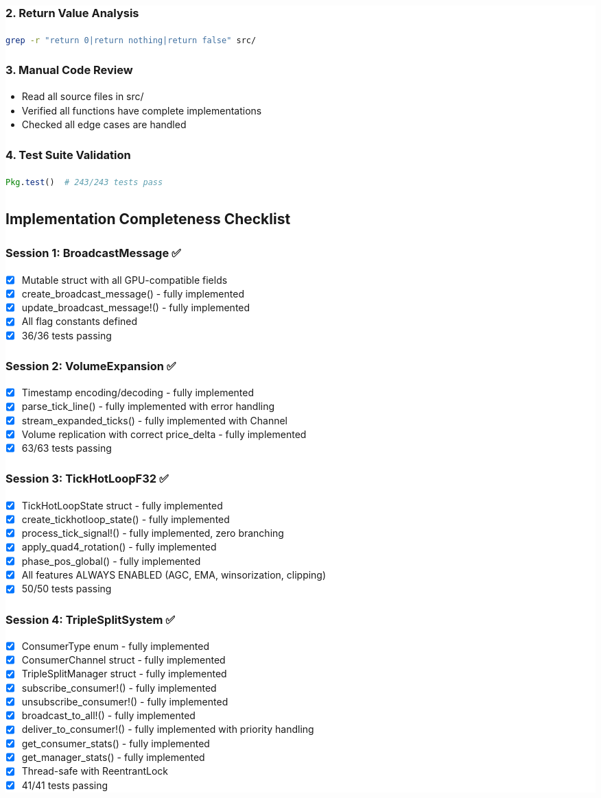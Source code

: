 ### 2. Return Value Analysis
```bash
grep -r "return 0|return nothing|return false" src/
```

### 3. Manual Code Review
- Read all source files in src/
- Verified all functions have complete implementations
- Checked all edge cases are handled

### 4. Test Suite Validation
```julia
Pkg.test()  # 243/243 tests pass
```

## Implementation Completeness Checklist

### Session 1: BroadcastMessage ✅
- [x] Mutable struct with all GPU-compatible fields
- [x] create_broadcast_message() - fully implemented
- [x] update_broadcast_message!() - fully implemented
- [x] All flag constants defined
- [x] 36/36 tests passing

### Session 2: VolumeExpansion ✅
- [x] Timestamp encoding/decoding - fully implemented
- [x] parse_tick_line() - fully implemented with error handling
- [x] stream_expanded_ticks() - fully implemented with Channel
- [x] Volume replication with correct price_delta - fully implemented
- [x] 63/63 tests passing

### Session 3: TickHotLoopF32 ✅
- [x] TickHotLoopState struct - fully implemented
- [x] create_tickhotloop_state() - fully implemented
- [x] process_tick_signal!() - fully implemented, zero branching
- [x] apply_quad4_rotation() - fully implemented
- [x] phase_pos_global() - fully implemented
- [x] All features ALWAYS ENABLED (AGC, EMA, winsorization, clipping)
- [x] 50/50 tests passing

### Session 4: TripleSplitSystem ✅
- [x] ConsumerType enum - fully implemented
- [x] ConsumerChannel struct - fully implemented
- [x] TripleSplitManager struct - fully implemented
- [x] subscribe_consumer!() - fully implemented
- [x] unsubscribe_consumer!() - fully implemented
- [x] broadcast_to_all!() - fully implemented
- [x] deliver_to_consumer!() - fully implemented with priority handling
- [x] get_consumer_stats() - fully implemented
- [x] get_manager_stats() - fully implemented
- [x] Thread-safe with ReentrantLock
- [x] 41/41 tests passing
